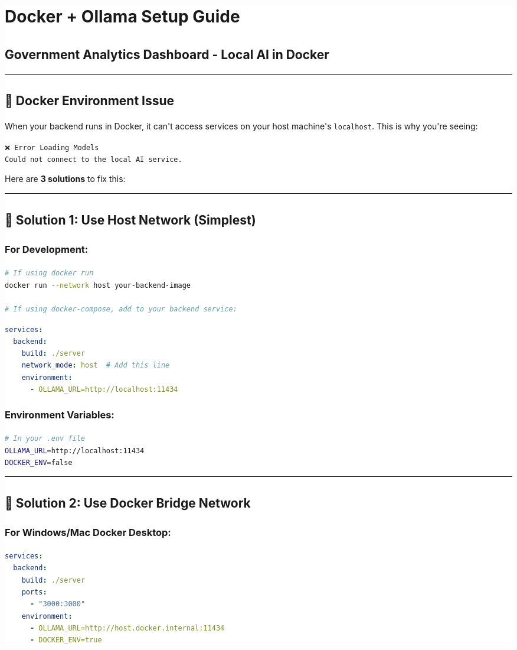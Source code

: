 # Docker + Ollama Setup Guide
## Government Analytics Dashboard - Local AI in Docker

---

## 🐳 **Docker Environment Issue**

When your backend runs in Docker, it can't access services on your host machine's `localhost`. This is why you're seeing:

```
❌ Error Loading Models
Could not connect to the local AI service.
```

Here are **3 solutions** to fix this:

---

## 🔧 **Solution 1: Use Host Network (Simplest)**

### **For Development:**
```bash
# If using docker run
docker run --network host your-backend-image

# If using docker-compose, add to your backend service:
```

```yaml
services:
  backend:
    build: ./server
    network_mode: host  # Add this line
    environment:
      - OLLAMA_URL=http://localhost:11434
```

### **Environment Variables:**
```bash
# In your .env file
OLLAMA_URL=http://localhost:11434
DOCKER_ENV=false
```

---

## 🔧 **Solution 2: Use Docker Bridge Network**

### **For Windows/Mac Docker Desktop:**
```yaml
services:
  backend:
    build: ./server
    ports:
      - "3000:3000"
    environment:
      - OLLAMA_URL=http://host.docker.internal:11434
      - DOCKER_ENV=true
```
